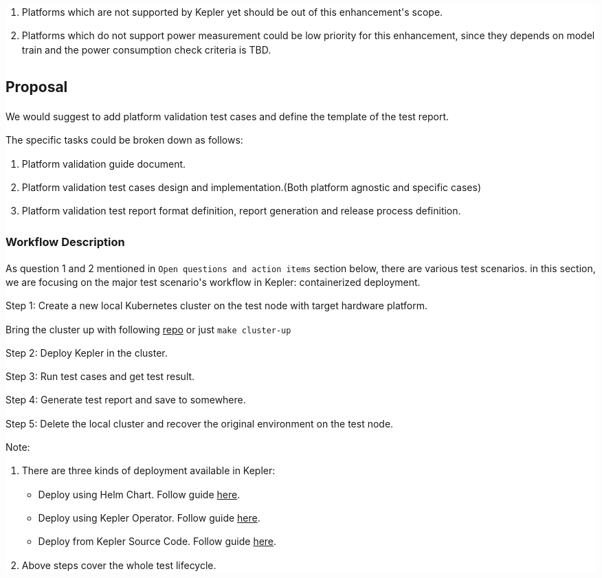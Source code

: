 1. Platforms which are not supported by Kepler yet should be out of this
   enhancement's scope.

1. Platforms which do not support power measurement could be low priority for
   this enhancement, since they depends on model train and the power consumption
   check criteria is TBD.

## Proposal

We would suggest to add platform validation test cases and define the template
of the test report.

The specific tasks could be broken down as follows:

1. Platform validation guide document.

1. Platform validation test cases design and implementation.(Both platform
   agnostic and specific cases)

1. Platform validation test report format definition, report generation and
   release process definition.

### Workflow Description

As question 1 and 2 mentioned in `Open questions and action items` section
below, there are various test scenarios. in this section, we are focusing on the
major test scenario's workflow in Kepler: containerized deployment.

Step 1: Create a new local Kubernetes cluster on the test node with target
hardware platform.

Bring the cluster up with following
[repo](https://github.com/sustainable-computing-io/local-dev-cluster) or just
`make cluster-up`

Step 2: Deploy Kepler in the cluster.

Step 3: Run test cases and get test result.

Step 4: Generate test report and save to somewhere.

Step 5: Delete the local cluster and recover the original environment on the
test node.

Note:

1. There are three kinds of deployment available in Kepler:

   - Deploy using Helm Chart. Follow guide
     [here](https://github.com/sustainable-computing-io/kepler-helm-chart/blob/main/README.md).

   - Deploy using Kepler Operator. Follow guide
     [here](https://github.com/sustainable-computing-io/kepler-operator/blob/v1alpha1/README.md).

   - Deploy from Kepler Source Code. Follow guide
     [here](https://sustainable-computing.io/installation/kepler/).

1. Above steps cover the whole test lifecycle.
